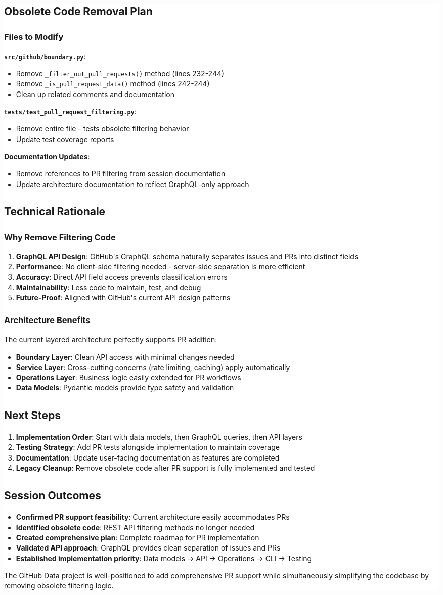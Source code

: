 ## Obsolete Code Removal Plan

### Files to Modify

**`src/github/boundary.py`**:
- Remove `_filter_out_pull_requests()` method (lines 232-244)
- Remove `_is_pull_request_data()` method (lines 242-244)
- Clean up related comments and documentation

**`tests/test_pull_request_filtering.py`**:
- Remove entire file - tests obsolete filtering behavior
- Update test coverage reports

**Documentation Updates**:
- Remove references to PR filtering from session documentation
- Update architecture documentation to reflect GraphQL-only approach

## Technical Rationale

### Why Remove Filtering Code

1. **GraphQL API Design**: GitHub's GraphQL schema naturally separates issues and PRs into distinct fields
2. **Performance**: No client-side filtering needed - server-side separation is more efficient  
3. **Accuracy**: Direct API field access prevents classification errors
4. **Maintainability**: Less code to maintain, test, and debug
5. **Future-Proof**: Aligned with GitHub's current API design patterns

### Architecture Benefits

The current layered architecture perfectly supports PR addition:
- **Boundary Layer**: Clean API access with minimal changes needed
- **Service Layer**: Cross-cutting concerns (rate limiting, caching) apply automatically
- **Operations Layer**: Business logic easily extended for PR workflows
- **Data Models**: Pydantic models provide type safety and validation

## Next Steps

1. **Implementation Order**: Start with data models, then GraphQL queries, then API layers
2. **Testing Strategy**: Add PR tests alongside implementation to maintain coverage
3. **Documentation**: Update user-facing documentation as features are completed
4. **Legacy Cleanup**: Remove obsolete code after PR support is fully implemented and tested

## Session Outcomes

- **Confirmed PR support feasibility**: Current architecture easily accommodates PRs
- **Identified obsolete code**: REST API filtering methods no longer needed
- **Created comprehensive plan**: Complete roadmap for PR implementation
- **Validated API approach**: GraphQL provides clean separation of issues and PRs
- **Established implementation priority**: Data models → API → Operations → CLI → Testing

The GitHub Data project is well-positioned to add comprehensive PR support while simultaneously simplifying the codebase by removing obsolete filtering logic.